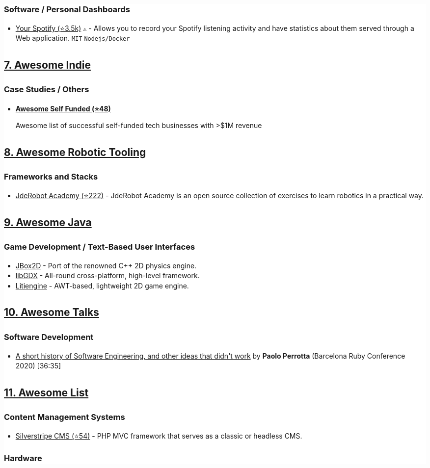 ### Software / Personal Dashboards

*   [Your Spotify (⭐3.5k)](https://github.com/Yooooomi/your_spotify) `⚠` - Allows you to record your Spotify listening activity and have statistics about them served through a Web application. `MIT` `Nodejs/Docker`

## [7. Awesome Indie](/content/mezod/awesome-indie/README.md)

### Case Studies / Others

*   **[Awesome Self Funded (⭐48)](https://github.com/awesome-self-funded/awesome-self-funded)**

    Awesome list of successful self-funded tech businesses with >$1M revenue

## [8. Awesome Robotic Tooling](/content/protontypes/awesome-robotic-tooling/README.md)

### Frameworks and Stacks

*   [JdeRobot Academy (⭐222)](https://github.com/JdeRobot/RoboticsAcademy) - JdeRobot Academy is an open source collection of exercises to learn robotics in a practical way.

## [9. Awesome Java](/content/akullpp/awesome-java/README.md)

### Game Development / Text-Based User Interfaces

*   [JBox2D](http://www.jbox2d.org/) - Port of the renowned C++ 2D physics engine.
*   [libGDX](https://libgdx.com) - All-round cross-platform, high-level framework.
*   [Litiengine](https://litiengine.com/) - AWT-based, lightweight 2D game engine.

## [10. Awesome Talks](/content/JanVanRyswyck/awesome-talks/README.md)

### Software Development

*   [A short history of Software Engineering, and other ideas that didn't work](https://www.youtube.com/watch?v=CnquVcxvAl0) by **Paolo Perrotta** (Barcelona Ruby Conference 2020) \[36:35]

## [11. Awesome List](/content/sindresorhus/awesome/README.md)

### Content Management Systems

*   [Silverstripe CMS (⭐54)](https://github.com/wernerkrauss/awesome-silverstripe-cms#readme) - PHP MVC framework that serves as a classic or headless CMS.

### Hardware
